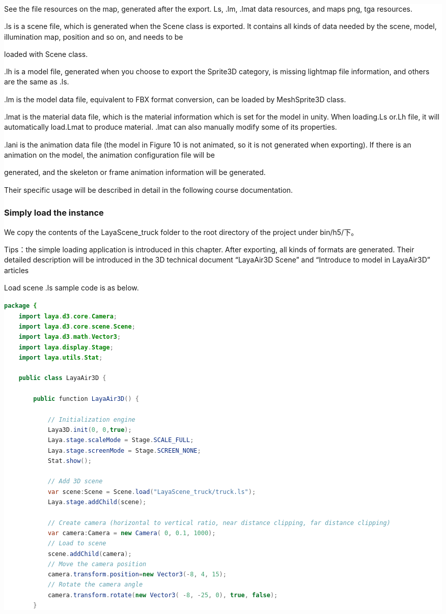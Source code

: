 See the file resources on the map, generated after the export. Ls, .lm, .lmat data resources, and maps png, tga resources.

.ls is a scene file, which is generated when the Scene class is exported. It contains all kinds of data needed by the scene, model, illumination map, position and so on, and needs to be 

loaded with Scene class.

.lh is a model file, generated when you choose to export the Sprite3D category, is missing lightmap file information, and others are the same as .ls.

.lm is the model data file, equivalent to FBX format conversion, can be loaded by MeshSprite3D class.

.lmat is the material data file, which is the material information which is set for the model in unity. When loading.Ls or.Lh file, it will automatically load.Lmat to produce material. .lmat can also manually modify some of its properties.

.lani  is the animation data file (the model in Figure 10 is not animated, so it is not generated when exporting). If there is an animation on the model, the animation configuration file will be 

generated, and the skeleton or frame animation information will be generated.

Their specific usage will be described in detail in the following course documentation.



### Simply load the instance

We copy the contents of the LayaScene_truck folder to the root directory of the project under bin/h5/下。

Tips：the simple loading application is introduced in this chapter. After exporting, all kinds of formats are generated. Their detailed description will be introduced in the 3D technical document “LayaAir3D Scene” and “Introduce to model in LayaAir3D” articles

Load scene .ls sample code is as below.

```java
package {
	import laya.d3.core.Camera;
	import laya.d3.core.scene.Scene;
	import laya.d3.math.Vector3;
	import laya.display.Stage;
	import laya.utils.Stat;

	public class LayaAir3D {
		
		public function LayaAir3D() {

			// Initialization engine
			Laya3D.init(0, 0,true);
			Laya.stage.scaleMode = Stage.SCALE_FULL;
			Laya.stage.screenMode = Stage.SCREEN_NONE;
			Stat.show();

			// Add 3D scene
			var scene:Scene = Scene.load("LayaScene_truck/truck.ls");
			Laya.stage.addChild(scene);
			
			// Create camera (horizontal to vertical ratio, near distance clipping, far distance clipping)
			var camera:Camera = new Camera( 0, 0.1, 1000);
			// Load to scene
			scene.addChild(camera);
			// Move the camera position
			camera.transform.position=new Vector3(-8, 4, 15);
			// Rotate the camera angle
			camera.transform.rotate(new Vector3( -8, -25, 0), true, false);
		}		
```